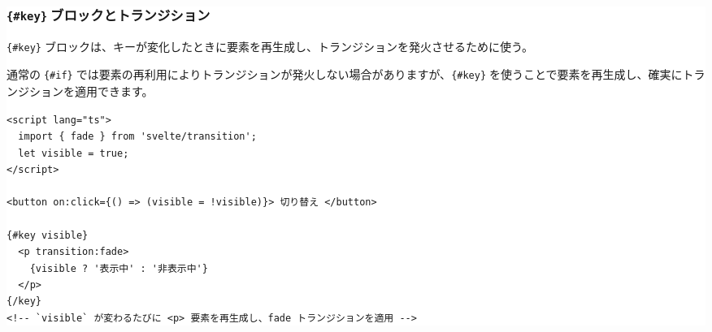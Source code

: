 ```svelte

```

### `{#key}` ブロックとトランジション

`{#key}` ブロックは、キーが変化したときに要素を再生成し、トランジションを発火させるために使う。

通常の `{#if}` では要素の再利用によりトランジションが発火しない場合がありますが、`{#key}` を使うことで要素を再生成し、確実にトランジションを適用できます。

```svelte
<script lang="ts">
  import { fade } from 'svelte/transition';
  let visible = true;
</script>

<button on:click={() => (visible = !visible)}> 切り替え </button>

{#key visible}
  <p transition:fade>
    {visible ? '表示中' : '非表示中'}
  </p>
{/key}
<!-- `visible` が変わるたびに <p> 要素を再生成し、fade トランジションを適用 -->
```